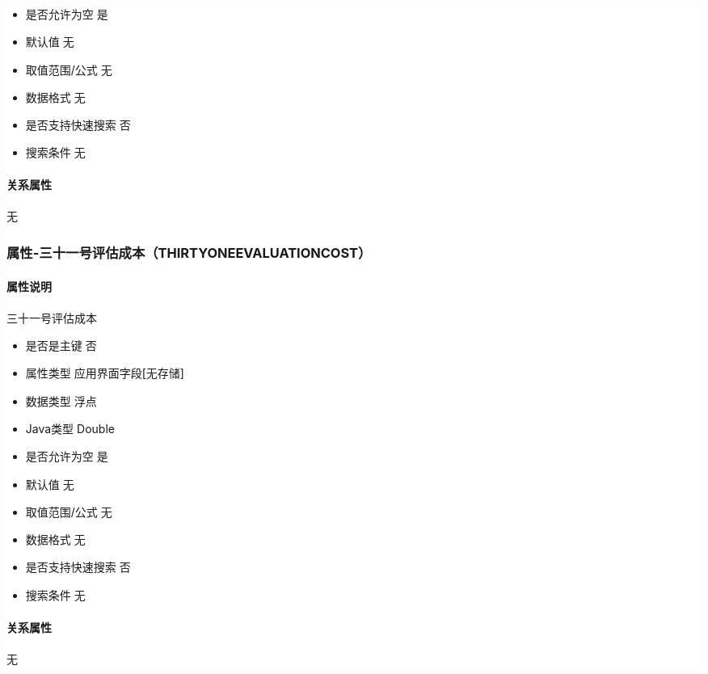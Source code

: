 - 是否允许为空
是

- 默认值
无

- 取值范围/公式
无

- 数据格式
无

- 是否支持快速搜索
否

- 搜索条件
无

#### 关系属性
无

### 属性-三十一号评估成本（THIRTYONEEVALUATIONCOST）
#### 属性说明
三十一号评估成本

- 是否是主键
否

- 属性类型
应用界面字段[无存储]

- 数据类型
浮点

- Java类型
Double

- 是否允许为空
是

- 默认值
无

- 取值范围/公式
无

- 数据格式
无

- 是否支持快速搜索
否

- 搜索条件
无

#### 关系属性
无
